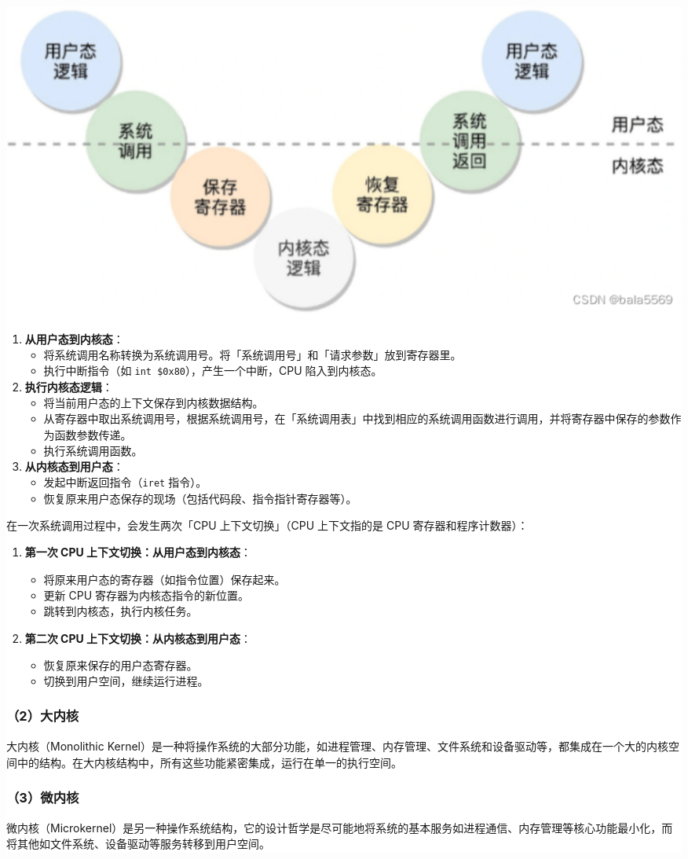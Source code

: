 ![image-20240703141924806](./assets/image-20240703141924806.png)

1. **从用户态到内核态**：
   - 将系统调用名称转换为系统调用号。将「系统调用号」和「请求参数」放到寄存器里。
   - 执行中断指令（如 `int $0x80`），产生一个中断，CPU 陷入到内核态。
2. **执行内核态逻辑**：
   - 将当前用户态的上下文保存到内核数据结构。
   - 从寄存器中取出系统调用号，根据系统调用号，在「系统调用表」中找到相应的系统调用函数进行调用，并将寄存器中保存的参数作为函数参数传递。
   - 执行系统调用函数。
3. **从内核态到用户态**：
   - 发起中断返回指令（`iret` 指令）。
   - 恢复原来用户态保存的现场（包括代码段、指令指针寄存器等）。

在一次系统调用过程中，会发生两次「CPU 上下文切换」（CPU 上下文指的是 CPU 寄存器和程序计数器）：

1. **第一次 CPU 上下文切换：从用户态到内核态**：
   - 将原来用户态的寄存器（如指令位置）保存起来。
   - 更新 CPU 寄存器为内核态指令的新位置。
   - 跳转到内核态，执行内核任务。

2. **第二次 CPU 上下文切换：从内核态到用户态**：
   - 恢复原来保存的用户态寄存器。
   - 切换到用户空间，继续运行进程。

### （2）大内核

大内核（Monolithic Kernel）是一种将操作系统的大部分功能，如进程管理、内存管理、文件系统和设备驱动等，都集成在一个大的内核空间中的结构。在大内核结构中，所有这些功能紧密集成，运行在单一的执行空间。

### （3）微内核

微内核（Microkernel）是另一种操作系统结构，它的设计哲学是尽可能地将系统的基本服务如进程通信、内存管理等核心功能最小化，而将其他如文件系统、设备驱动等服务转移到用户空间。

